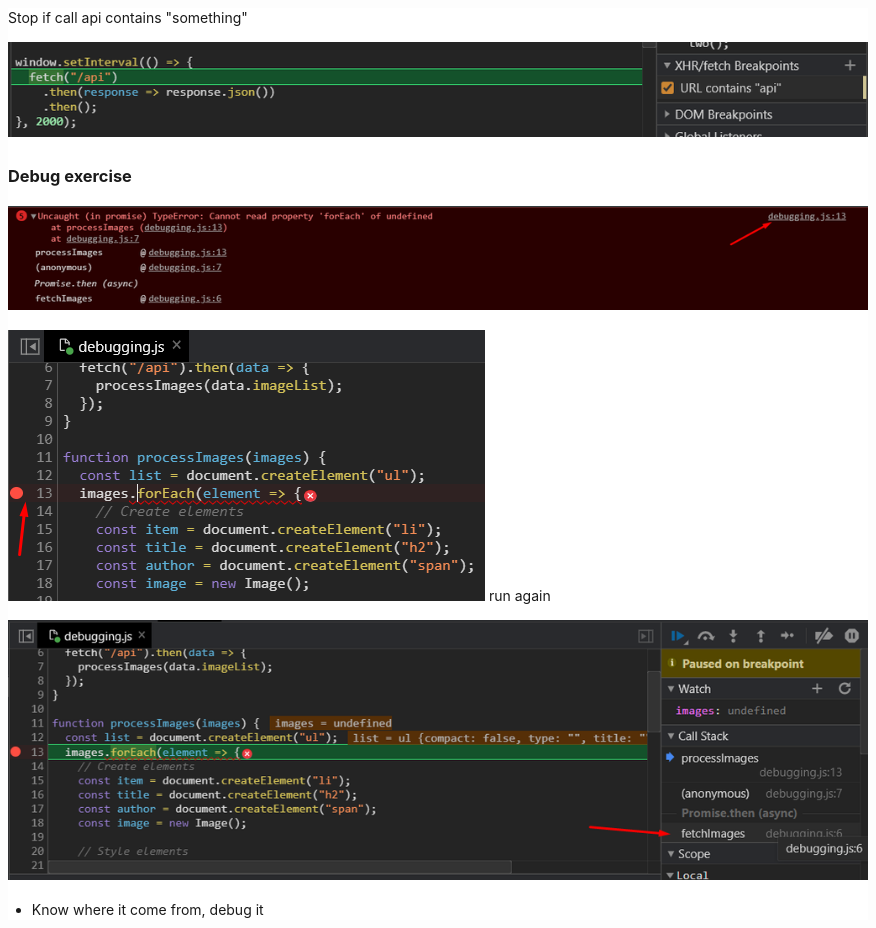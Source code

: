 
Stop if call api contains "something"

![](media/image31.png)

### Debug exercise

![](media/image32.png)

![](media/image33.png) run again

![](media/image34.png)

-   Know where it come from, debug it
